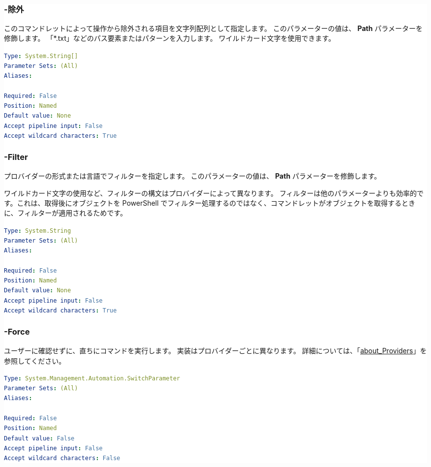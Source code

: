 ### -除外

このコマンドレットによって操作から除外される項目を文字列配列として指定します。
このパラメーターの値は、 **Path** パラメーターを修飾します。
「*.txt」などのパス要素またはパターンを入力します。
ワイルドカード文字を使用できます。

```yaml
Type: System.String[]
Parameter Sets: (All)
Aliases:

Required: False
Position: Named
Default value: None
Accept pipeline input: False
Accept wildcard characters: True
```

### -Filter

プロバイダーの形式または言語でフィルターを指定します。
このパラメーターの値は、 **Path** パラメーターを修飾します。

ワイルドカード文字の使用など、フィルターの構文はプロバイダーによって異なります。
フィルターは他のパラメーターよりも効率的です。これは、取得後にオブジェクトを PowerShell でフィルター処理するのではなく、コマンドレットがオブジェクトを取得するときに、フィルターが適用されるためです。

```yaml
Type: System.String
Parameter Sets: (All)
Aliases:

Required: False
Position: Named
Default value: None
Accept pipeline input: False
Accept wildcard characters: True
```

### -Force

ユーザーに確認せずに、直ちにコマンドを実行します。
実装はプロバイダーごとに異なります。
詳細については、「[about_Providers](../Microsoft.PowerShell.Core/About/about_Providers.md)」を参照してください。

```yaml
Type: System.Management.Automation.SwitchParameter
Parameter Sets: (All)
Aliases:

Required: False
Position: Named
Default value: False
Accept pipeline input: False
Accept wildcard characters: False
```
